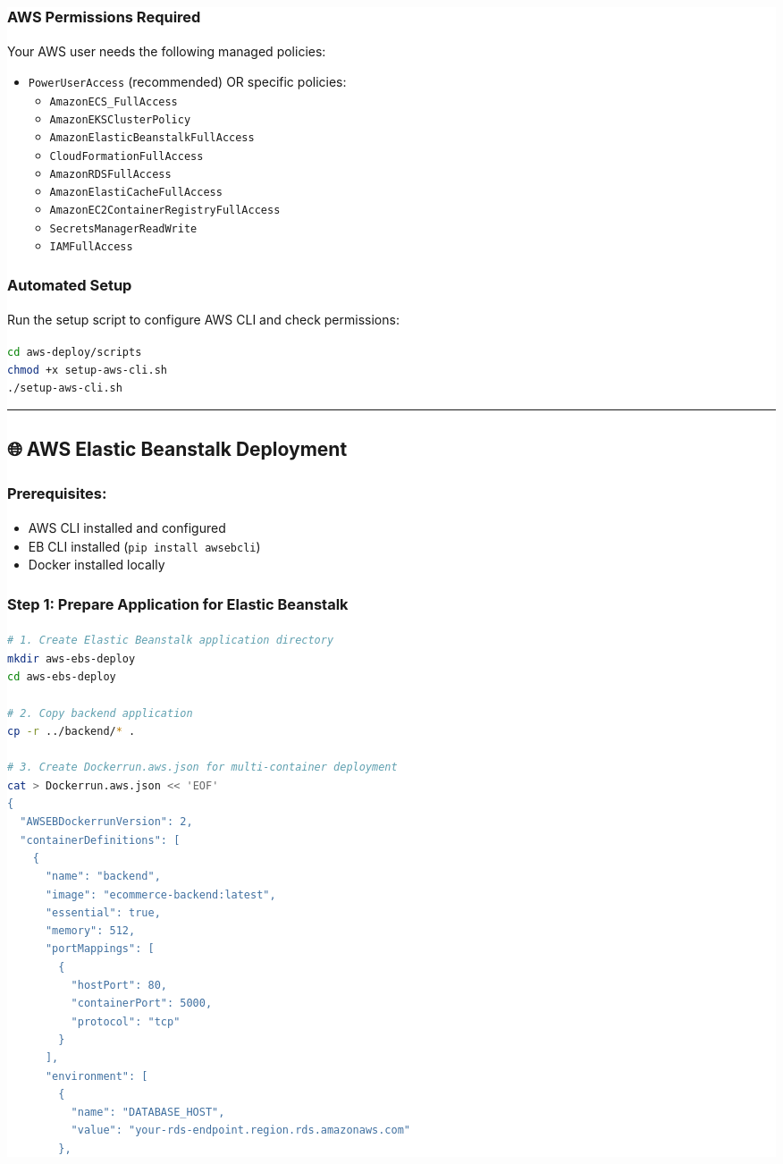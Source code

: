 ### AWS Permissions Required
Your AWS user needs the following managed policies:
- `PowerUserAccess` (recommended) OR specific policies:
  - `AmazonECS_FullAccess`
  - `AmazonEKSClusterPolicy`
  - `AmazonElasticBeanstalkFullAccess`
  - `CloudFormationFullAccess`
  - `AmazonRDSFullAccess`
  - `AmazonElastiCacheFullAccess`
  - `AmazonEC2ContainerRegistryFullAccess`
  - `SecretsManagerReadWrite`
  - `IAMFullAccess`

### Automated Setup
Run the setup script to configure AWS CLI and check permissions:

```bash
cd aws-deploy/scripts
chmod +x setup-aws-cli.sh
./setup-aws-cli.sh
```

---

## 🌐 AWS Elastic Beanstalk Deployment

### Prerequisites:
- AWS CLI installed and configured
- EB CLI installed (`pip install awsebcli`)
- Docker installed locally

### Step 1: Prepare Application for Elastic Beanstalk

```bash
# 1. Create Elastic Beanstalk application directory
mkdir aws-ebs-deploy
cd aws-ebs-deploy

# 2. Copy backend application
cp -r ../backend/* .

# 3. Create Dockerrun.aws.json for multi-container deployment
cat > Dockerrun.aws.json << 'EOF'
{
  "AWSEBDockerrunVersion": 2,
  "containerDefinitions": [
    {
      "name": "backend",
      "image": "ecommerce-backend:latest",
      "essential": true,
      "memory": 512,
      "portMappings": [
        {
          "hostPort": 80,
          "containerPort": 5000,
          "protocol": "tcp"
        }
      ],
      "environment": [
        {
          "name": "DATABASE_HOST",
          "value": "your-rds-endpoint.region.rds.amazonaws.com"
        },
```